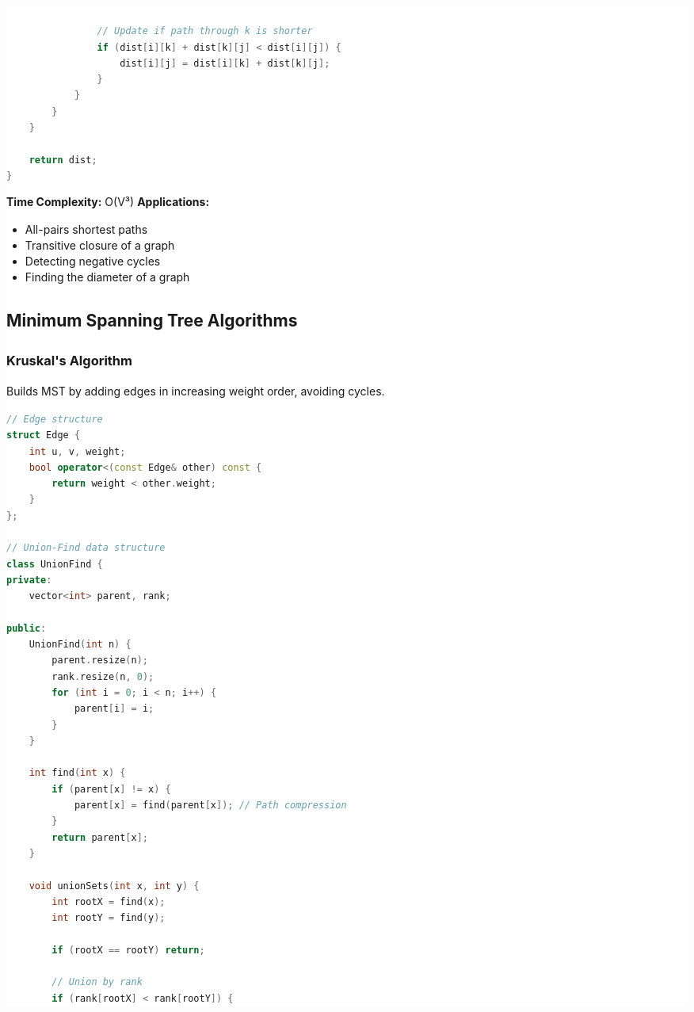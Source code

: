 ```cpp
                
                // Update if path through k is shorter
                if (dist[i][k] + dist[k][j] < dist[i][j]) {
                    dist[i][j] = dist[i][k] + dist[k][j];
                }
            }
        }
    }
    
    return dist;
}
```

**Time Complexity:** O(V³)
**Applications:**
- All-pairs shortest paths
- Transitive closure of a graph
- Detecting negative cycles
- Finding the diameter of a graph

## Minimum Spanning Tree Algorithms

### Kruskal's Algorithm
Builds MST by adding edges in increasing weight order, avoiding cycles.

```cpp
// Edge structure
struct Edge {
    int u, v, weight;
    bool operator<(const Edge& other) const {
        return weight < other.weight;
    }
};

// Union-Find data structure
class UnionFind {
private:
    vector<int> parent, rank;
    
public:
    UnionFind(int n) {
        parent.resize(n);
        rank.resize(n, 0);
        for (int i = 0; i < n; i++) {
            parent[i] = i;
        }
    }
    
    int find(int x) {
        if (parent[x] != x) {
            parent[x] = find(parent[x]); // Path compression
        }
        return parent[x];
    }
    
    void unionSets(int x, int y) {
        int rootX = find(x);
        int rootY = find(y);
        
        if (rootX == rootY) return;
        
        // Union by rank
        if (rank[rootX] < rank[rootY]) {
```